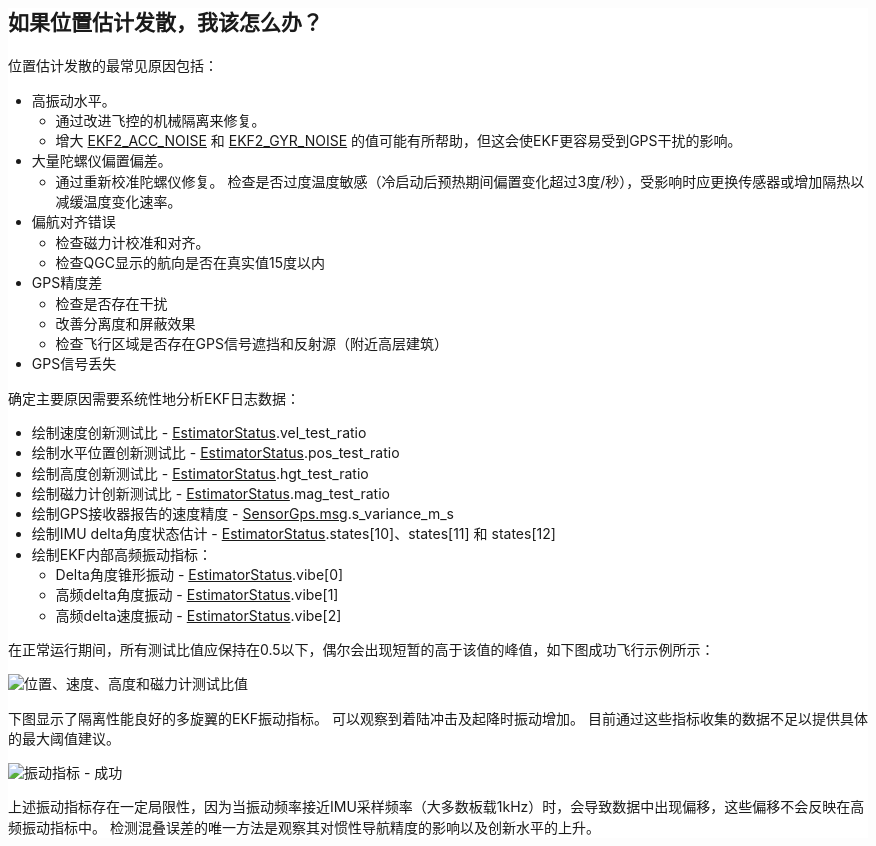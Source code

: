 ## 如果位置估计发散，我该怎么办？

位置估计发散的最常见原因包括：

- 高振动水平。
  - 通过改进飞控的机械隔离来修复。
  - 增大 [EKF2_ACC_NOISE](../advanced_config/parameter_reference.md#EKF2_ACC_NOISE) 和 [EKF2_GYR_NOISE](../advanced_config/parameter_reference.md#EKF2_GYR_NOISE) 的值可能有所帮助，但这会使EKF更容易受到GPS干扰的影响。
- 大量陀螺仪偏置偏差。
  - 通过重新校准陀螺仪修复。
    检查是否过度温度敏感（冷启动后预热期间偏置变化超过3度/秒），受影响时应更换传感器或增加隔热以减缓温度变化速率。
- 偏航对齐错误
  - 检查磁力计校准和对齐。
  - 检查QGC显示的航向是否在真实值15度以内
- GPS精度差
  - 检查是否存在干扰
  - 改善分离度和屏蔽效果
  - 检查飞行区域是否存在GPS信号遮挡和反射源（附近高层建筑）
- GPS信号丢失

确定主要原因需要系统性地分析EKF日志数据：

- 绘制速度创新测试比 - [EstimatorStatus](https://github.com/PX4/PX4-Autopilot/blob/main/msg/EstimatorStatus.msg).vel_test_ratio
- 绘制水平位置创新测试比 - [EstimatorStatus](https://github.com/PX4/PX4-Autopilot/blob/main/msg/EstimatorStatus.msg).pos_test_ratio
- 绘制高度创新测试比 - [EstimatorStatus](https://github.com/PX4/PX4-Autopilot/blob/main/msg/EstimatorStatus.msg).hgt_test_ratio
- 绘制磁力计创新测试比 - [EstimatorStatus](https://github.com/PX4/PX4-Autopilot/blob/main/msg/EstimatorStatus.msg).mag_test_ratio
- 绘制GPS接收器报告的速度精度 - [SensorGps.msg](https://github.com/PX4/PX4-Autopilot/blob/main/msg/SensorGps.msg).s_variance_m_s
- 绘制IMU delta角度状态估计 - [EstimatorStatus](https://github.com/PX4/PX4-Autopilot/blob/main/msg/EstimatorStatus.msg).states[10]、states[11] 和 states[12]
- 绘制EKF内部高频振动指标：
  - Delta角度锥形振动 - [EstimatorStatus](https://github.com/PX4/PX4-Autopilot/blob/main/msg/EstimatorStatus.msg).vibe[0]
  - 高频delta角度振动 - [EstimatorStatus](https://github.com/PX4/PX4-Autopilot/blob/main/msg/EstimatorStatus.msg).vibe[1]
  - 高频delta速度振动 - [EstimatorStatus](https://github.com/PX4/PX4-Autopilot/blob/main/msg/EstimatorStatus.msg).vibe[2]

在正常运行期间，所有测试比值应保持在0.5以下，偶尔会出现短暂的高于该值的峰值，如下图成功飞行示例所示：

![位置、速度、高度和磁力计测试比值](../../assets/ecl/test_ratios_-_successful.png)

下图显示了隔离性能良好的多旋翼的EKF振动指标。
可以观察到着陆冲击及起降时振动增加。
目前通过这些指标收集的数据不足以提供具体的最大阈值建议。

![振动指标 - 成功](../../assets/ecl/vibration_metrics_-_successful.png)

上述振动指标存在一定局限性，因为当振动频率接近IMU采样频率（大多数板载1kHz）时，会导致数据中出现偏移，这些偏移不会反映在高频振动指标中。
检测混叠误差的唯一方法是观察其对惯性导航精度的影响以及创新水平的上升。
